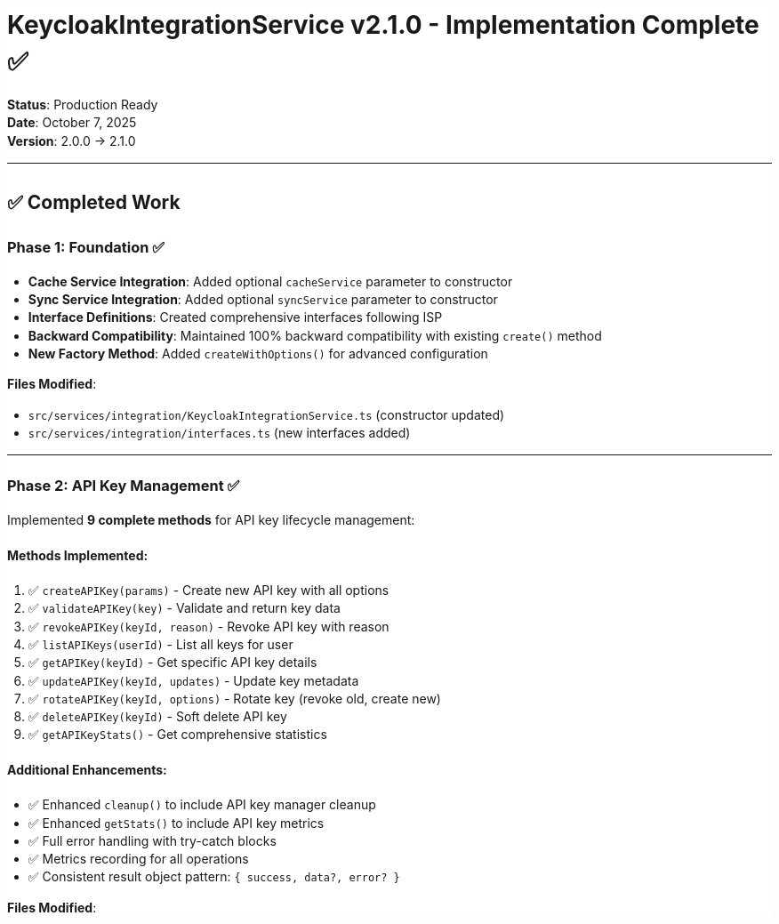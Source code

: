 # KeycloakIntegrationService v2.1.0 - Implementation Complete ✅

**Status**: Production Ready  
**Date**: October 7, 2025  
**Version**: 2.0.0 → 2.1.0

---

## ✅ Completed Work

### Phase 1: Foundation ✅

- **Cache Service Integration**: Added optional `cacheService` parameter to constructor
- **Sync Service Integration**: Added optional `syncService` parameter to constructor
- **Interface Definitions**: Created comprehensive interfaces following ISP
- **Backward Compatibility**: Maintained 100% backward compatibility with existing `create()` method
- **New Factory Method**: Added `createWithOptions()` for advanced configuration

**Files Modified**:

- `src/services/integration/KeycloakIntegrationService.ts` (constructor updated)
- `src/services/integration/interfaces.ts` (new interfaces added)

---

### Phase 2: API Key Management ✅

Implemented **9 complete methods** for API key lifecycle management:

#### Methods Implemented:

1. ✅ `createAPIKey(params)` - Create new API key with all options
2. ✅ `validateAPIKey(key)` - Validate and return key data
3. ✅ `revokeAPIKey(keyId, reason)` - Revoke API key with reason
4. ✅ `listAPIKeys(userId)` - List all keys for user
5. ✅ `getAPIKey(keyId)` - Get specific API key details
6. ✅ `updateAPIKey(keyId, updates)` - Update key metadata
7. ✅ `rotateAPIKey(keyId, options)` - Rotate key (revoke old, create new)
8. ✅ `deleteAPIKey(keyId)` - Soft delete API key
9. ✅ `getAPIKeyStats()` - Get comprehensive statistics

#### Additional Enhancements:

- ✅ Enhanced `cleanup()` to include API key manager cleanup
- ✅ Enhanced `getStats()` to include API key metrics
- ✅ Full error handling with try-catch blocks
- ✅ Metrics recording for all operations
- ✅ Consistent result object pattern: `{ success, data?, error? }`

**Files Modified**:
